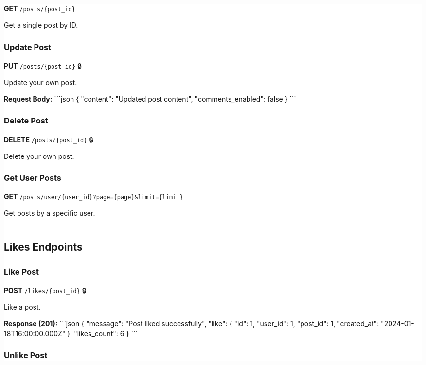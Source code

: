 **GET** `/posts/{post_id}`

Get a single post by ID.

### Update Post

**PUT** `/posts/{post_id}` 🔒

Update your own post.

**Request Body:**
\`\`\`json
{
"content": "Updated post content",
"comments_enabled": false
}
\`\`\`

### Delete Post

**DELETE** `/posts/{post_id}` 🔒

Delete your own post.

### Get User Posts

**GET** `/posts/user/{user_id}?page={page}&limit={limit}`

Get posts by a specific user.

---

## Likes Endpoints

### Like Post

**POST** `/likes/{post_id}` 🔒

Like a post.

**Response (201):**
\`\`\`json
{
"message": "Post liked successfully",
"like": {
"id": 1,
"user_id": 1,
"post_id": 1,
"created_at": "2024-01-18T16:00:00.000Z"
},
"likes_count": 6
}
\`\`\`

### Unlike Post
